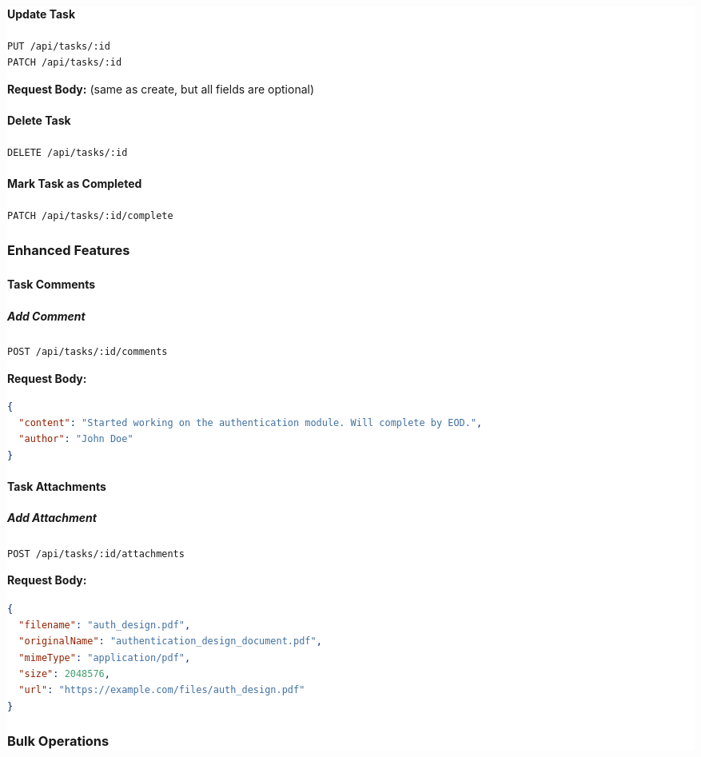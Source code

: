 #### Update Task
```http
PUT /api/tasks/:id
PATCH /api/tasks/:id
```

**Request Body:** (same as create, but all fields are optional)

#### Delete Task
```http
DELETE /api/tasks/:id
```

#### Mark Task as Completed
```http
PATCH /api/tasks/:id/complete
```

### Enhanced Features

#### Task Comments

##### Add Comment
```http
POST /api/tasks/:id/comments
```

**Request Body:**
```json
{
  "content": "Started working on the authentication module. Will complete by EOD.",
  "author": "John Doe"
}
```

#### Task Attachments

##### Add Attachment
```http
POST /api/tasks/:id/attachments
```

**Request Body:**
```json
{
  "filename": "auth_design.pdf",
  "originalName": "authentication_design_document.pdf",
  "mimeType": "application/pdf",
  "size": 2048576,
  "url": "https://example.com/files/auth_design.pdf"
}
```

### Bulk Operations
